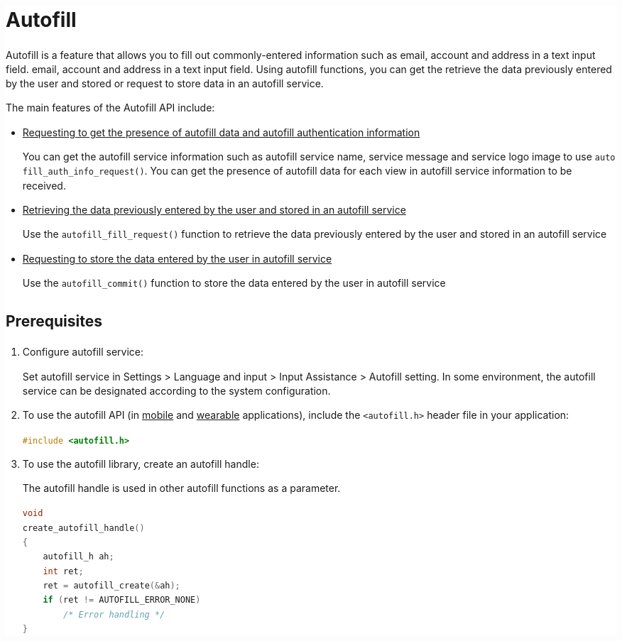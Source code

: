 # Autofill

Autofill is a feature that allows you to fill out commonly-entered information such as email, account and address in a text input field. email, account and address in a text input field.
Using autofill functions, you can get the retrieve the data previously entered by the user and stored or request to store data in an autofill service.

The main features of the Autofill API include:

- [Requesting to get the presence of autofill data and autofill authentication information](#requesting-to-get-the-presence-of-autofill-data-and-autofill-authentication-information)

  You can get the autofill service information such as autofill service name, service message and service logo image to use `autofill_auth_info_request()`.
  You can get the presence of autofill data for each view in autofill service information to be received.

- [Retrieving the data previously entered by the user and stored in an autofill service](#retrieving-the-data-previously-entered-by-the-user-and-stored-in-an-autofill-service)

  Use the `autofill_fill_request()` function to retrieve the data previously entered by the user and stored in an autofill service

- [Requesting to store the data entered by the user in autofill service](#requesting-to-store-the-data-entered-by-the-user-in-autofill-service)

  Use the `autofill_commit()` function to store the data entered by the user in autofill service

## Prerequisites

1. Configure autofill service:

   Set autofill service in Settings > Language and input > Input Assistance > Autofill setting.
   In some environment, the autofill service can be designated according to the system configuration.

2. To use the autofill API (in [mobile](../../api/mobile/latest/group__CAPI__UIX__AUTOFILL__MODULE.html) and [wearable](../../api/wearable/latest/group__CAPI__UIX__AUTOFILL__MODULE.html) applications), include the `<autofill.h>` header file in your application:

   ```c
   #include <autofill.h>
   ```

3. To use the autofill library, create an autofill handle:

   The autofill handle is used in other autofill functions as a parameter.

   ```c
   void
   create_autofill_handle()
   {
       autofill_h ah;
       int ret;
       ret = autofill_create(&ah);
       if (ret != AUTOFILL_ERROR_NONE)
           /* Error handling */
   }
   ```

